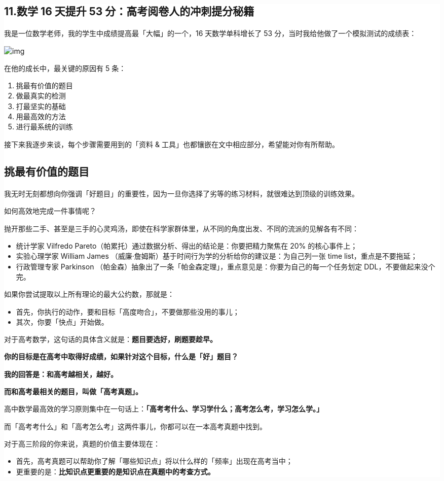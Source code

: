 ## 11.数学 16 天提升 53 分：高考阅卷人的冲刺提分秘籍
我是一位数学老师，我的学生中成绩提高最「大幅」的一个，16 天数学单科增长了 53 分，当时我给他做了一个模拟测试的成绩表：


![img](https://pic3.zhimg.com/v2-4cd71d12dae0bb9308206da393712415.webp)

在他的成长中，最关键的原因有 5 条：


1. 挑最有价值的题目
2. 做最真实的检测
3. 打最坚实的基础
4. 用最高效的方法
5. 进行最系统的训练

接下来我逐步来谈，每个步骤需要用到的「资料 & 工具」也都镶嵌在文中相应部分，希望能对你有所帮助。


**挑最有价值的题目**
------------


我无时无刻都想向你强调「好题目」的重要性，因为一旦你选择了劣等的练习材料，就很难达到顶级的训练效果。


如何高效地完成一件事情呢？


抛开那些二手、甚至是三手的心灵鸡汤，即使在科学家群体里，从不同的角度出发、不同的流派的见解各有不同：


* 统计学家 Vilfredo Pareto（帕累托）通过数据分析、得出的结论是：你要把精力聚焦在 20% 的核心事件上；
* 实验心理学家 William James （威廉·詹姆斯）基于时间行为学的分析给你的建议是：为自己列一张 time list，重点是不要拖延；
* 行政管理专家 Parkinson （帕金森）抽象出了一条「帕金森定理」，重点意见是：你要为自己的每一个任务划定 DDL，不要做起来没个完。

如果你尝试提取以上所有理论的最大公约数，那就是：


* 首先，你执行的动作，要和目标「高度吻合」，不要做那些没用的事儿；
* 其次，你要「快点」开始做。

对于高考数学，这句话的具体含义就是：**题目要选好，刷题要趁早。**


**你的目标是在高考中取得好成绩，如果针对这个目标，什么是「好」题目？**


**我的回答是：和高考越相关，越好。**


**而和高考最相关的题目，叫做「高考真题」。**


高中数学最高效的学习原则集中在一句话上：**「高考考什么、学习学什么；高考怎么考，学习怎么学。」**


而「高考考什么」和「高考怎么考」这两件事儿，你都可以在一本高考真题中找到。


对于高三阶段的你来说，真题的价值主要体现在：


* 首先，高考真题可以帮助你了解「哪些知识点」将以什么样的「频率」出现在高考当中；
* 更重要的是：**比知识点更重要的是知识点在真题中的考查方式。**
